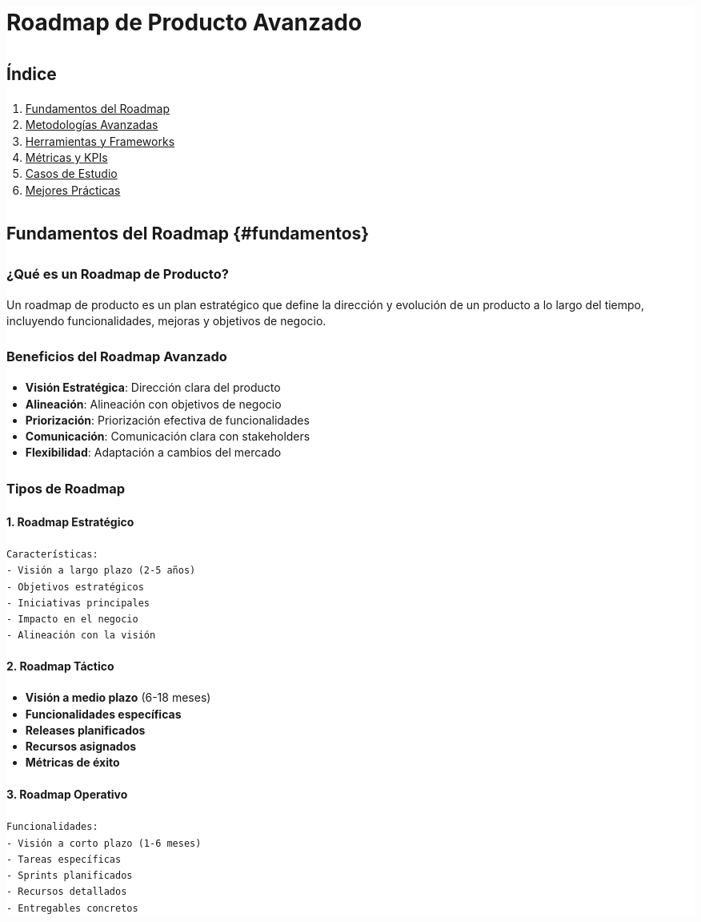 # Roadmap de Producto Avanzado

## Índice
1. [Fundamentos del Roadmap](#fundamentos)
2. [Metodologías Avanzadas](#metodologias-avanzadas)
3. [Herramientas y Frameworks](#herramientas-frameworks)
4. [Métricas y KPIs](#metricas-kpis)
5. [Casos de Estudio](#casos-estudio)
6. [Mejores Prácticas](#mejores-practicas)

## Fundamentos del Roadmap {#fundamentos}

### ¿Qué es un Roadmap de Producto?
Un roadmap de producto es un plan estratégico que define la dirección y evolución de un producto a lo largo del tiempo, incluyendo funcionalidades, mejoras y objetivos de negocio.

### Beneficios del Roadmap Avanzado
- **Visión Estratégica**: Dirección clara del producto
- **Alineación**: Alineación con objetivos de negocio
- **Priorización**: Priorización efectiva de funcionalidades
- **Comunicación**: Comunicación clara con stakeholders
- **Flexibilidad**: Adaptación a cambios del mercado

### Tipos de Roadmap

#### 1. Roadmap Estratégico
```
Características:
- Visión a largo plazo (2-5 años)
- Objetivos estratégicos
- Iniciativas principales
- Impacto en el negocio
- Alineación con la visión
```

#### 2. Roadmap Táctico
- **Visión a medio plazo** (6-18 meses)
- **Funcionalidades específicas**
- **Releases planificados**
- **Recursos asignados**
- **Métricas de éxito**

#### 3. Roadmap Operativo
```
Funcionalidades:
- Visión a corto plazo (1-6 meses)
- Tareas específicas
- Sprints planificados
- Recursos detallados
- Entregables concretos
```
